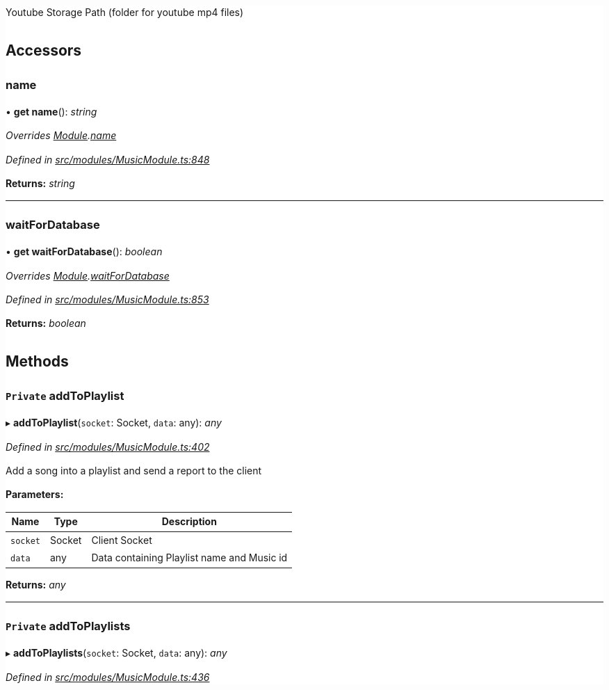 Youtube Storage Path (folder for youtube mp4 files)

## Accessors

###  name

• **get name**(): *string*

*Overrides [Module](_core_module_.module.md).[name](_core_module_.module.md#name)*

*Defined in [src/modules/MusicModule.ts:848](https://github.com/Xisabla/Korbots/blob/4216c83/server/src/modules/MusicModule.ts#L848)*

**Returns:** *string*

___

###  waitForDatabase

• **get waitForDatabase**(): *boolean*

*Overrides [Module](_core_module_.module.md).[waitForDatabase](_core_module_.module.md#waitfordatabase)*

*Defined in [src/modules/MusicModule.ts:853](https://github.com/Xisabla/Korbots/blob/4216c83/server/src/modules/MusicModule.ts#L853)*

**Returns:** *boolean*

## Methods

### `Private` addToPlaylist

▸ **addToPlaylist**(`socket`: Socket, `data`: any): *any*

*Defined in [src/modules/MusicModule.ts:402](https://github.com/Xisabla/Korbots/blob/4216c83/server/src/modules/MusicModule.ts#L402)*

Add a song into a playlist and send a report to the client

**Parameters:**

Name | Type | Description |
------ | ------ | ------ |
`socket` | Socket | Client Socket |
`data` | any | Data containing Playlist name and Music id  |

**Returns:** *any*

___

### `Private` addToPlaylists

▸ **addToPlaylists**(`socket`: Socket, `data`: any): *any*

*Defined in [src/modules/MusicModule.ts:436](https://github.com/Xisabla/Korbots/blob/4216c83/server/src/modules/MusicModule.ts#L436)*
